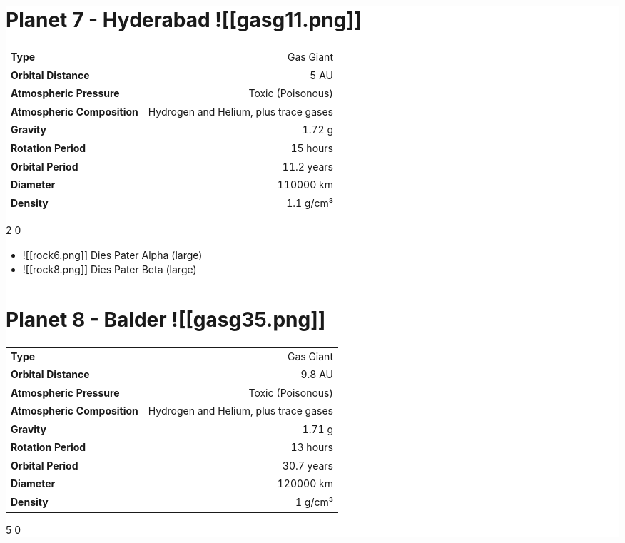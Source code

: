

# Planet 7 - Hyderabad ![[gasg11.png]]
|                             |                           |
| --------------------------- | -------------------------:|
| **Type**                    |             Gas Giant |
| **Orbital Distance**        |   5 AU |
| **Atmospheric Pressure**    |       Toxic (Poisonous) |
| **Atmospheric Composition** |      Hydrogen and Helium, plus trace gases |
| **Gravity**                 |        1.72 g |
| **Rotation Period**         |  15 hours |
| **Orbital Period** | 11.2 years |
| **Diameter**                |      110000 km | 
| **Density**                 |    1.1 g/cm³ |



2
0

- ![[rock6.png]] Dies Pater Alpha (large)
- ![[rock8.png]] Dies Pater Beta (large)


# Planet 8 - Balder ![[gasg35.png]]
|                             |                           |
| --------------------------- | -------------------------:|
| **Type**                    |             Gas Giant |
| **Orbital Distance**        |   9.8 AU |
| **Atmospheric Pressure**    |       Toxic (Poisonous) |
| **Atmospheric Composition** |      Hydrogen and Helium, plus trace gases |
| **Gravity**                 |        1.71 g |
| **Rotation Period**         |  13 hours |
| **Orbital Period** | 30.7 years |
| **Diameter**                |      120000 km | 
| **Density**                 |    1 g/cm³ |



5
0
